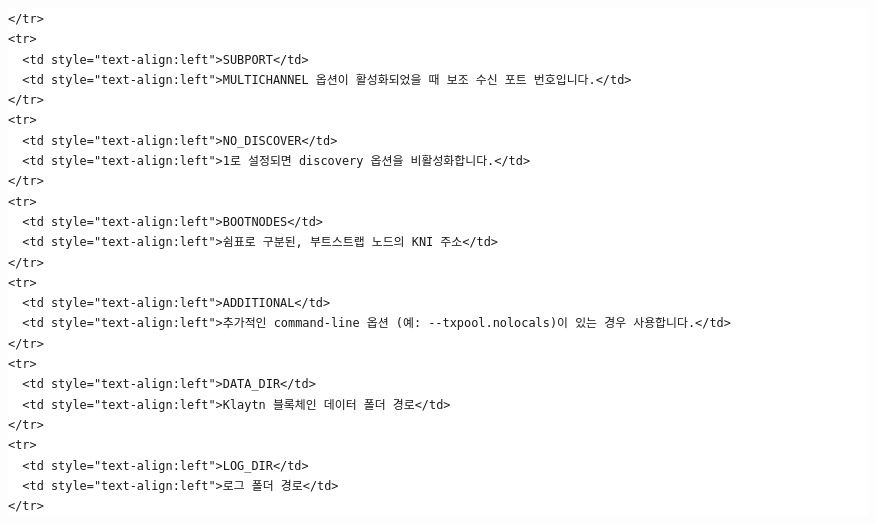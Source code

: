     </tr>
    <tr>
      <td style="text-align:left">SUBPORT</td>
      <td style="text-align:left">MULTICHANNEL 옵션이 활성화되었을 때 보조 수신 포트 번호입니다.</td>
    </tr>
    <tr>
      <td style="text-align:left">NO_DISCOVER</td>
      <td style="text-align:left">1로 설정되면 discovery 옵션을 비활성화합니다.</td>
    </tr>
    <tr>
      <td style="text-align:left">BOOTNODES</td>
      <td style="text-align:left">쉼표로 구분된, 부트스트랩 노드의 KNI 주소</td>
    </tr>
    <tr>
      <td style="text-align:left">ADDITIONAL</td>
      <td style="text-align:left">추가적인 command-line 옵션 (예: --txpool.nolocals)이 있는 경우 사용합니다.</td>
    </tr>
    <tr>
      <td style="text-align:left">DATA_DIR</td>
      <td style="text-align:left">Klaytn 블록체인 데이터 폴더 경로</td>
    </tr>
    <tr>
      <td style="text-align:left">LOG_DIR</td>
      <td style="text-align:left">로그 폴더 경로</td>
    </tr>
  </tbody>
</table>

